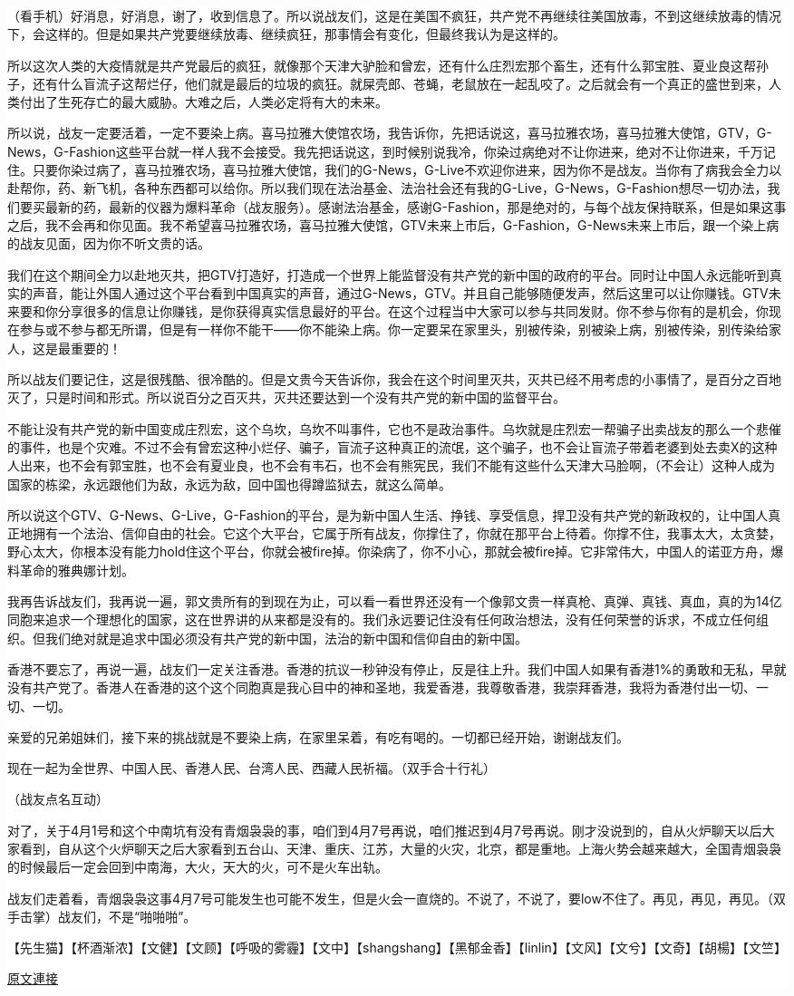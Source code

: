 （看手机）好消息，好消息，谢了，收到信息了。所以说战友们，这是在美国不疯狂，共产党不再继续往美国放毒，不到这继续放毒的情况下，会这样的。但是如果共产党要继续放毒、继续疯狂，那事情会有变化，但最终我认为是这样的。

所以这次人类的大疫情就是共产党最后的疯狂，就像那个天津大驴脸和曾宏，还有什么庄烈宏那个畜生，还有什么郭宝胜、夏业良这帮孙子，还有什么盲流子这帮烂仔，他们就是最后的垃圾的疯狂。就屎壳郎、苍蝇，老鼠放在一起乱咬了。之后就会有一个真正的盛世到来，人类付出了生死存亡的最大威胁。大难之后，人类必定将有大的未来。

所以说，战友一定要活着，一定不要染上病。喜马拉雅大使馆农场，我告诉你，先把话说这，喜马拉雅农场，喜马拉雅大使馆，GTV，G-News，G-Fashion这些平台就一样人我不会接受。我先把话说这，到时候别说我冷，你染过病绝对不让你进来，绝对不让你进来，千万记住。只要你染过病了，喜马拉雅农场，喜马拉雅大使馆，我们的G-News，G-Live不欢迎你进来，因为你不是战友。当你有了病我会全力以赴帮你，药、新飞机，各种东西都可以给你。所以我们现在法治基金、法治社会还有我的G-Live，G-News，G-Fashion想尽一切办法，我们要买最新的药，最新的仪器为爆料革命（战友服务）。感谢法治基金，感谢G-Fashion，那是绝对的，与每个战友保持联系，但是如果这事之后，我不会再和你见面。我不希望喜马拉雅农场，喜马拉雅大使馆，GTV未来上市后，G-Fashion，G-News未来上市后，跟一个染上病的战友见面，因为你不听文贵的话。

我们在这个期间全力以赴地灭共，把GTV打造好，打造成一个世界上能监督没有共产党的新中国的政府的平台。同时让中国人永远能听到真实的声音，能让外国人通过这个平台看到中国真实的声音，通过G-News，GTV。并且自己能够随便发声，然后这里可以让你赚钱。GTV未来要和你分享很多的信息让你赚钱，是你获得真实信息最好的平台。在这个过程当中大家可以参与共同发财。你不参与你有的是机会，你现在参与或不参与都无所谓，但是有一样你不能干——你不能染上病。你一定要呆在家里头，别被传染，别被染上病，别被传染，别传染给家人，这是最重要的！

所以战友们要记住，这是很残酷、很冷酷的。但是文贵今天告诉你，我会在这个时间里灭共，灭共已经不用考虑的小事情了，是百分之百地灭了，只是时间和形式。所以说百分之百灭共，灭共还要达到一个没有共产党的新中国的监督平台。

不能让没有共产党的新中国变成庄烈宏，这个乌坎，乌坎不叫事件，它也不是政治事件。乌坎就是庄烈宏一帮骗子出卖战友的那么一个悲催的事件，也是个灾难。不过不会有曾宏这种小烂仔、骗子，盲流子这种真正的流氓，这个骗子，也不会让盲流子带着老婆到处去卖X的这种人出来，也不会有郭宝胜，也不会有夏业良，也不会有韦石，也不会有熊宪民，我们不能有这些什么天津大马脸啊，（不会让）这种人成为国家的栋梁，永远跟他们为敌，永远为敌，回中国也得蹲监狱去，就这么简单。

所以说这个GTV、G-News、G-Live，G-Fashion的平台，是为新中国人生活、挣钱、享受信息，捍卫没有共产党的新政权的，让中国人真正地拥有一个法治、信仰自由的社会。它这个大平台，它属于所有战友，你撑住了，你就在那平台上待着。你撑不住，我事太大，太贪婪，野心太大，你根本没有能力hold住这个平台，你就会被fire掉。你染病了，你不小心，那就会被fire掉。它非常伟大，中国人的诺亚方舟，爆料革命的雅典娜计划。

我再告诉战友们，我再说一遍，郭文贵所有的到现在为止，可以看一看世界还没有一个像郭文贵一样真枪、真弹、真钱、真血，真的为14亿同胞来追求一个理想化的国家，这在世界讲的从来都是没有的。我们永远要记住没有任何政治想法，没有任何荣誉的诉求，不成立任何组织。但我们绝对就是追求中国必须没有共产党的新中国，法治的新中国和信仰自由的新中国。

香港不要忘了，再说一遍，战友们一定关注香港。香港的抗议一秒钟没有停止，反是往上升。我们中国人如果有香港1%的勇敢和无私，早就没有共产党了。香港人在香港的这个这个同胞真是我心目中的神和圣地，我爱香港，我尊敬香港，我崇拜香港，我将为香港付出一切、一切、一切。

亲爱的兄弟姐妹们，接下来的挑战就是不要染上病，在家里呆着，有吃有喝的。一切都已经开始，谢谢战友们。

现在一起为全世界、中国人民、香港人民、台湾人民、西藏人民祈福。（双手合十行礼）

（战友点名互动）

对了，关于4月1号和这个中南坑有没有青烟袅袅的事，咱们到4月7号再说，咱们推迟到4月7号再说。刚才没说到的，自从火炉聊天以后大家看到，自从这个火炉聊天之后大家看到五台山、天津、重庆、江苏，大量的火灾，北京，都是重地。上海火势会越来越大，全国青烟袅袅的时候最后一定会回到中南海，大火，天大的火，可不是火车出轨。


战友们走着看，青烟袅袅这事4月7号可能发生也可能不发生，但是火会一直烧的。不说了，不说了，要low不住了。再见，再见，再见。（双手击掌）战友们，不是“啪啪啪”。

【先生猫】【杯酒渐浓】【文健】【文顾】【呼吸的雾霾】【文中】【shangshang】【黑郁金香】【linlin】【文风】【文兮】【文奇】【胡楊】【文竺】

[原文連接](http://littleantvoice.blogspot.com/2020/04/2020331gtvg-newsg-fashion.html)